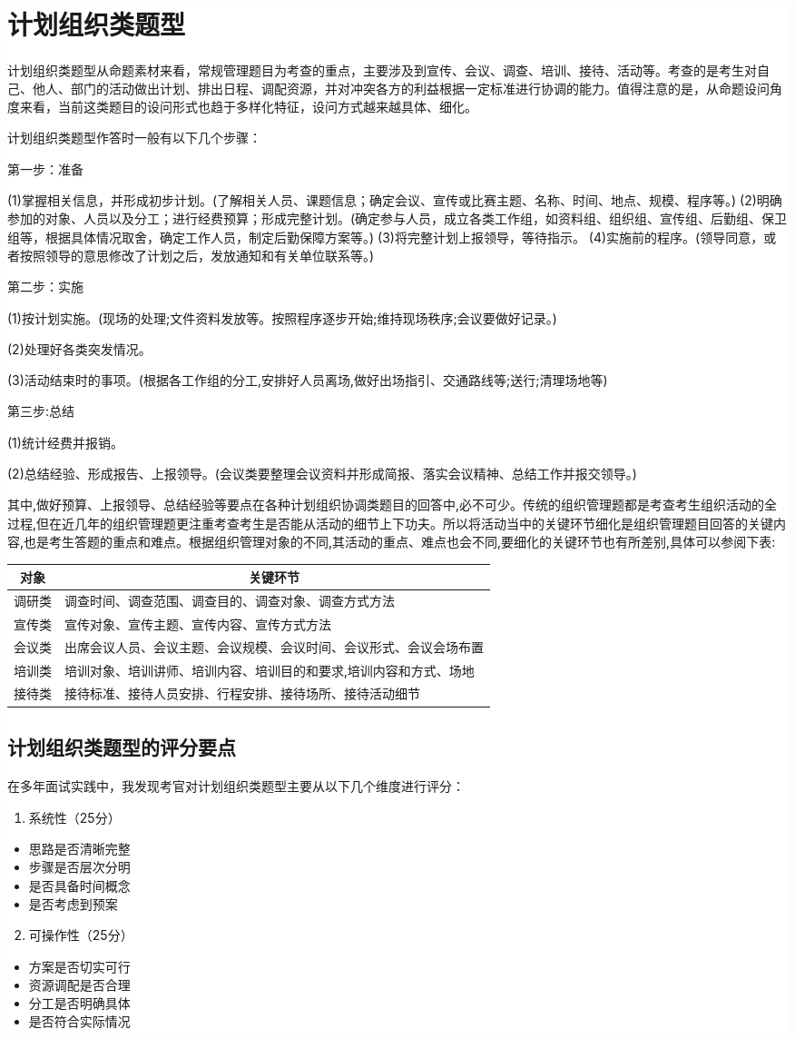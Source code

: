 # 计划组织类题型

计划组织类题型从命题素材来看，常规管理题目为考查的重点，主要涉及到宣传、会议、调查、培训、接待、活动等。考查的是考生对自己、他人、部门的活动做出计划、排出日程、调配资源，并对冲突各方的利益根据一定标准进行协调的能力。值得注意的是，从命题设问角度来看，当前这类题目的设问形式也趋于多样化特征，设问方式越来越具体、细化。

计划组织类题型作答时一般有以下几个步骤：

第一步：准备

(1)掌握相关信息，并形成初步计划。(了解相关人员、课题信息；确定会议、宣传或比赛主题、名称、时间、地点、规模、程序等。)
(2)明确参加的对象、人员以及分工；进行经费预算；形成完整计划。(确定参与人员，成立各类工作组，如资料组、组织组、宣传组、后勤组、保卫组等，根据具体情况取舍，确定工作人员，制定后勤保障方案等。)
(3)将完整计划上报领导，等待指示。
(4)实施前的程序。(领导同意，或者按照领导的意思修改了计划之后，发放通知和有关单位联系等。)

第二步：实施


(1)按计划实施。(现场的处理;文件资料发放等。按照程序逐步开始;维持现场秩序;会议要做好记录。)

(2)处理好各类突发情况。

(3)活动结束时的事项。(根据各工作组的分工,安排好人员离场,做好出场指引、交通路线等;送行;清理场地等)

第三步:总结

(1)统计经费并报销。

(2)总结经验、形成报告、上报领导。(会议类要整理会议资料并形成简报、落实会议精神、总结工作并报交领导。)

其中,做好预算、上报领导、总结经验等要点在各种计划组织协调类题目的回答中,必不可少。传统的组织管理题都是考查考生组织活动的全过程,但在近几年的组织管理题更注重考查考生是否能从活动的细节上下功夫。所以将活动当中的关键环节细化是组织管理题目回答的关键内容,也是考生答题的重点和难点。根据组织管理对象的不同,其活动的重点、难点也会不同,要细化的关键环节也有所差别,具体可以参阅下表:

| 对象      | 关键环节                                                                     |
| --------- | ------------------------------------------------------------------------ |
| 调研类    | 调查时间、调查范围、调查目的、调查对象、调查方式方法                               |
| 宣传类    | 宣传对象、宣传主题、宣传内容、宣传方式方法                               |
| 会议类    | 出席会议人员、会议主题、会议规模、会议时间、会议形式、会议会场布置           |
| 培训类    | 培训对象、培训讲师、培训内容、培训目的和要求,培训内容和方式、场地 |
| 接待类    | 接待标准、接待人员安排、行程安排、接待场所、接待活动细节                   |

## 计划组织类题型的评分要点

在多年面试实践中，我发现考官对计划组织类题型主要从以下几个维度进行评分：

1. 系统性（25分）
- 思路是否清晰完整
- 步骤是否层次分明
- 是否具备时间概念
- 是否考虑到预案

2. 可操作性（25分）
- 方案是否切实可行
- 资源调配是否合理
- 分工是否明确具体
- 是否符合实际情况
